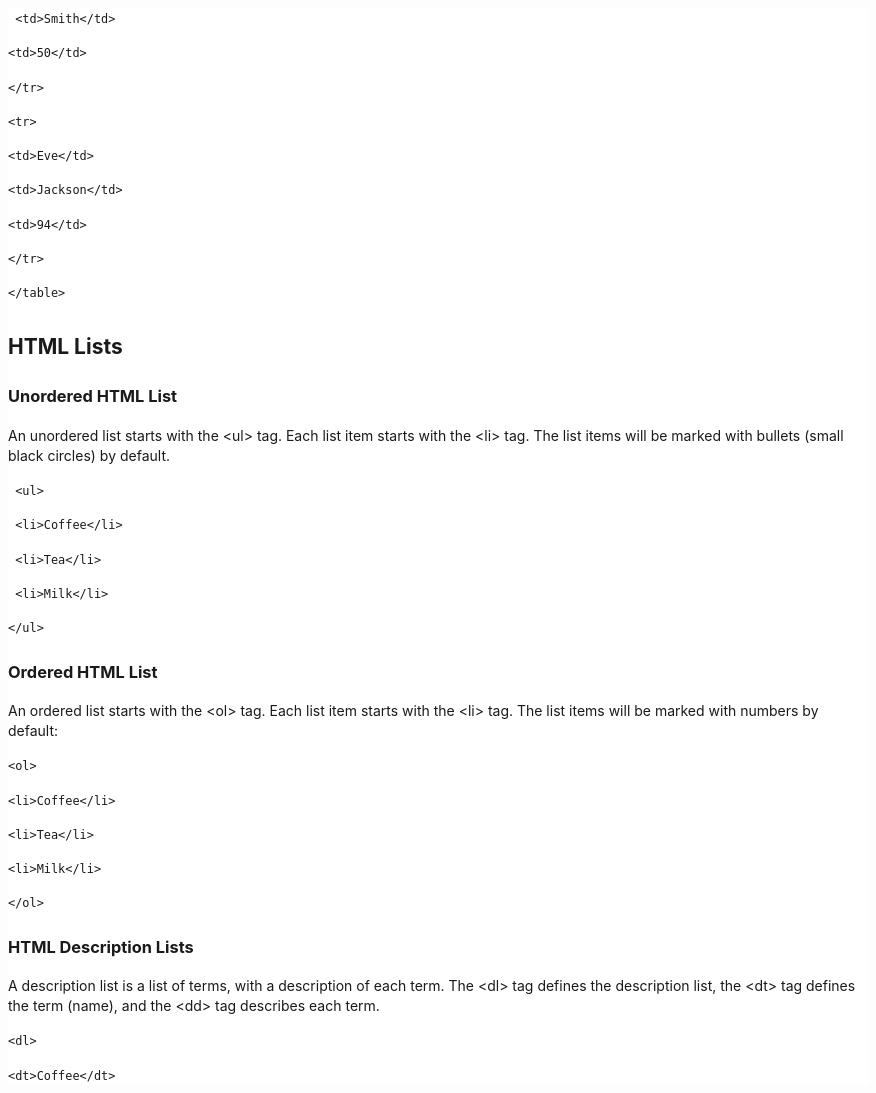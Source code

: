  ` <td>Smith</td>`
 
  `<td>50</td>`
  
 `</tr>`
 
 `<tr>`
 
  `<td>Eve</td>`
  
  `<td>Jackson</td>`
  
  `<td>94</td>`
  
 `</tr>`
 
`</table>`


## HTML Lists

### Unordered HTML List

An unordered list starts with the \<ul> tag. Each list item starts with the \<li> tag.
The list items will be marked with bullets (small black circles) by default.

` <ul>`

 ` <li>Coffee</li>`
 
 ` <li>Tea</li>`
 
` <li>Milk</li>`

`</ul>`

### Ordered HTML List

An ordered list starts with the \<ol> tag. Each list item starts with the \<li> tag.
The list items will be marked with numbers by default:

`<ol>`

 `<li>Coffee</li>`
 
 `<li>Tea</li>`
 
 `<li>Milk</li>`
 
`</ol>`

### HTML Description Lists

A description list is a list of terms, with a description of each term.
The \<dl> tag defines the description list, the \<dt> tag defines the term (name), and the \<dd> tag describes each term.

`<dl>`

 `<dt>Coffee</dt>`
 